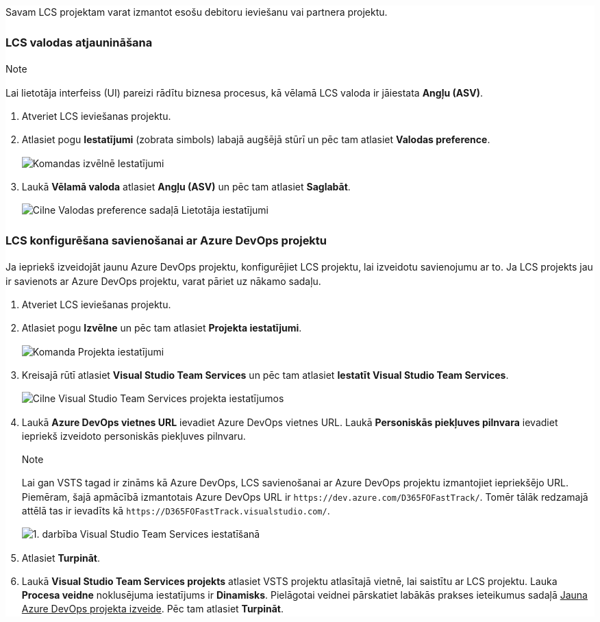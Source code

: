 Savam LCS projektam varat izmantot esošu debitoru ieviešanu vai partnera projektu.

### <a name="update-the-lcs-language"></a>LCS valodas atjaunināšana

> [!NOTE]
> Lai lietotāja interfeiss (UI) pareizi rādītu biznesa procesus, kā vēlamā LCS valoda ir jāiestata **Angļu (ASV)**.

1. Atveriet LCS ieviešanas projektu.
2. Atlasiet pogu **Iestatījumi** (zobrata simbols) labajā augšējā stūrī un pēc tam atlasiet **Valodas preference**.

    ![Komandas izvēlnē Iestatījumi](./media/setup_rsa_tool_09.png)

3. Laukā **Vēlamā valoda** atlasiet **Angļu (ASV)** un pēc tam atlasiet **Saglabāt**.

    ![Cilne Valodas preference sadaļā Lietotāja iestatījumi](./media/setup_rsa_tool_10.png)

### <a name="configure-lcs-to-connect-to-the-azure-devops-project"></a>LCS konfigurēšana savienošanai ar Azure DevOps projektu

Ja iepriekš izveidojāt jaunu Azure DevOps projektu, konfigurējiet LCS projektu, lai izveidotu savienojumu ar to. Ja LCS projekts jau ir savienots ar Azure DevOps projektu, varat pāriet uz nākamo sadaļu.

1. Atveriet LCS ieviešanas projektu.
2. Atlasiet pogu **Izvēlne** un pēc tam atlasiet **Projekta iestatījumi**.

    ![Komanda Projekta iestatījumi](./media/setup_rsa_tool_11.png)

3. Kreisajā rūtī atlasiet **Visual Studio Team Services** un pēc tam atlasiet **Iestatīt Visual Studio Team Services**.

    ![Cilne Visual Studio Team Services projekta iestatījumos](./media/setup_rsa_tool_12.png)

4. Laukā **Azure DevOps vietnes URL** ievadiet Azure DevOps vietnes URL. Laukā **Personiskās piekļuves pilnvara** ievadiet iepriekš izveidoto personiskās piekļuves pilnvaru.

    > [!NOTE]
    > Lai gan VSTS tagad ir zināms kā Azure DevOps, LCS savienošanai ar Azure DevOps projektu izmantojiet iepriekšējo URL. Piemēram, šajā apmācībā izmantotais Azure DevOps URL ir `https://dev.azure.com/D365FOFastTrack/`. Tomēr tālāk redzamajā attēlā tas ir ievadīts kā `https://D365FOFastTrack.visualstudio.com/`.

    ![1. darbība Visual Studio Team Services iestatīšanā](./media/setup_rsa_tool_13.png)

5. Atlasiet **Turpināt**.
6. Laukā **Visual Studio Team Services projekts** atlasiet VSTS projektu atlasītajā vietnē, lai saistītu ar LCS projektu. Lauka **Procesa veidne** noklusējuma iestatījums ir **Dinamisks**. Pielāgotai veidnei pārskatiet labākās prakses ieteikumus sadaļā [Jauna Azure DevOps projekta izveide](#create-a-new-azure-devops-project). Pēc tam atlasiet **Turpināt**.
